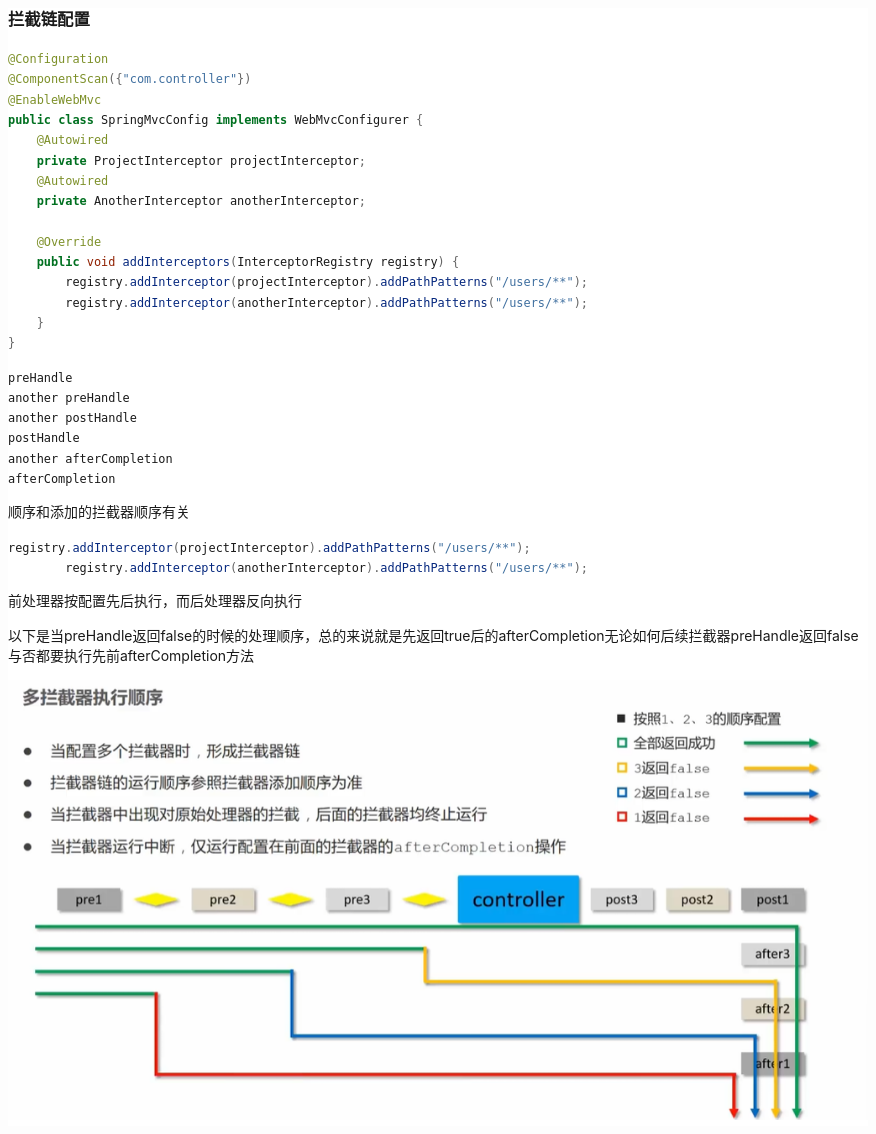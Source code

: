 

### 拦截链配置

```java
@Configuration
@ComponentScan({"com.controller"})
@EnableWebMvc
public class SpringMvcConfig implements WebMvcConfigurer {
    @Autowired
    private ProjectInterceptor projectInterceptor;
    @Autowired
    private AnotherInterceptor anotherInterceptor;

    @Override
    public void addInterceptors(InterceptorRegistry registry) {
        registry.addInterceptor(projectInterceptor).addPathPatterns("/users/**");
        registry.addInterceptor(anotherInterceptor).addPathPatterns("/users/**");
    }
}
```

```
preHandle
another preHandle
another postHandle
postHandle
another afterCompletion
afterCompletion
```

顺序和添加的拦截器顺序有关

```java
registry.addInterceptor(projectInterceptor).addPathPatterns("/users/**");
        registry.addInterceptor(anotherInterceptor).addPathPatterns("/users/**");
```

前处理器按配置先后执行，而后处理器反向执行

以下是当preHandle返回false的时候的处理顺序，总的来说就是先返回true后的afterCompletion无论如何后续拦截器preHandle返回false与否都要执行先前afterCompletion方法

![209](../images/209.png)
